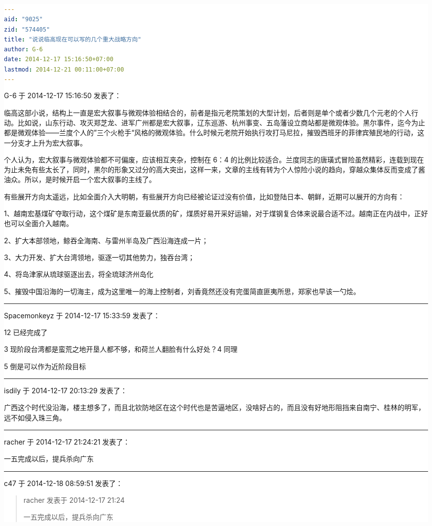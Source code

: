 ```yaml
---
aid: "9025"
zid: "574405"
title: "说说临高现在可以写的几个重大战略方向"
author: G-6
date: 2014-12-17 15:16:50+07:00
lastmod: 2014-12-21 00:11:00+07:00
---
```


G-6 于 2014-12-17 15:16:50 发表了：

临高这部小说，结构上一直是宏大叙事与微观体验相结合的，前者是指元老院策划的大型计划，后者则是单个或者少数几个元老的个人行动。比如说，山东行动、攻灭郑芝龙、进军广州都是宏大叙事，辽东巡游、杭州事变、五岛藩设立商站都是微观体验。黑尔事件，迄今为止都是微观体验——兰度个人的”三个火枪手“风格的微观体验。什么时候元老院开始执行攻打马尼拉，摧毁西班牙的菲律宾殖民地的行动，这一分支才上升为宏大叙事。

个人认为，宏大叙事与微观体验都不可偏废，应该相互夹杂，控制在 6：4 的比例比较适合。兰度同志的唐璜式冒险虽然精彩，连载到现在为止未免有些太长了，同时，黑尔的形象又过分的高大突出，这样一来，文章的主线有转为个人惊险小说的趋向，穿越众集体反而变成了酱油众。所以，是时候开启一个宏大叙事的主线了。

有些展开方向太遥远，比如全面介入大明朝，有些展开方向已经被论证过没有价值，比如登陆日本、朝鲜，近期可以展开的方向有：

1、越南宏基煤矿夺取行动，这个煤矿是东南亚最优质的矿，煤质好易开采好运输，对于煤钢复合体来说最合适不过。越南正在内战中，正好也可以全面介入越南。

2、扩大本部领地，鲸吞全海南、与雷州半岛及广西沿海连成一片；

3、大力开发、扩大台湾领地，驱逐一切其他势力，独吞台湾；

4、将岛津家从琉球驱逐出去，将全琉球济州岛化

5、摧毁中国沿海的一切海主，成为这里唯一的海上控制者，刘香竟然还没有完蛋简直匪夷所思，郑家也早该一勺烩。

---

Spacemonkeyz 于 2014-12-17 15:33:59 发表了：

12 已经完成了

3 现阶段台湾都是蛮荒之地开垦人都不够，和荷兰人翻脸有什么好处？4 同理

5 倒是可以作为近阶段目标

---

isdily 于 2014-12-17 20:13:29 发表了：

广西这个时代没沿海，楼主想多了，而且北钦防地区在这个时代也是苦逼地区，没啥好占的，而且没有好地形阻挡来自南宁、桂林的明军，远不如侵入珠三角。

---

racher 于 2014-12-17 21:24:21 发表了：

一五完成以后，提兵杀向广东

---

c47 于 2014-12-18 08:59:51 发表了：

> racher 发表于 2014-12-17 21:24
>
> 一五完成以后，提兵杀向广东
